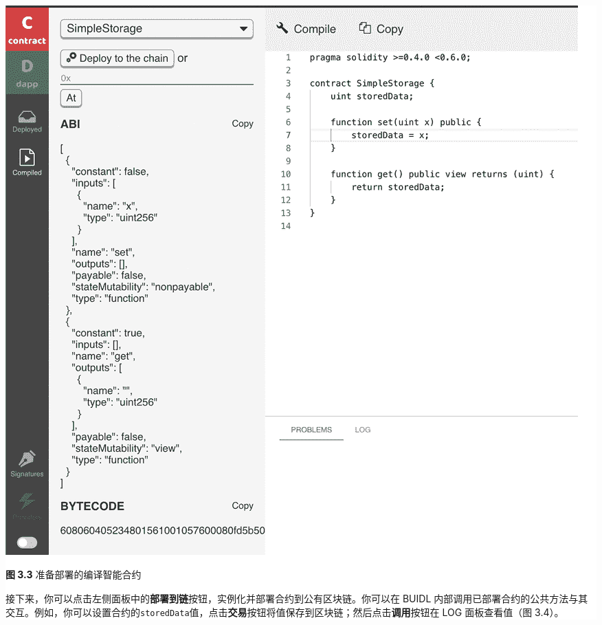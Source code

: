 ![image](img/yuan_f03_03.jpg)

**图 3.3** 准备部署的编译智能合约

接下来，你可以点击左侧面板中的**部署到链**按钮，实例化并部署合约到公有区块链。你可以在 BUIDL 内部调用已部署合约的公共方法与其交互。例如，你可以设置合约的`storedData`值，点击**交易**按钮将值保存到区块链；然后点击**调用**按钮在 LOG 面板查看值（图 3.4）。
